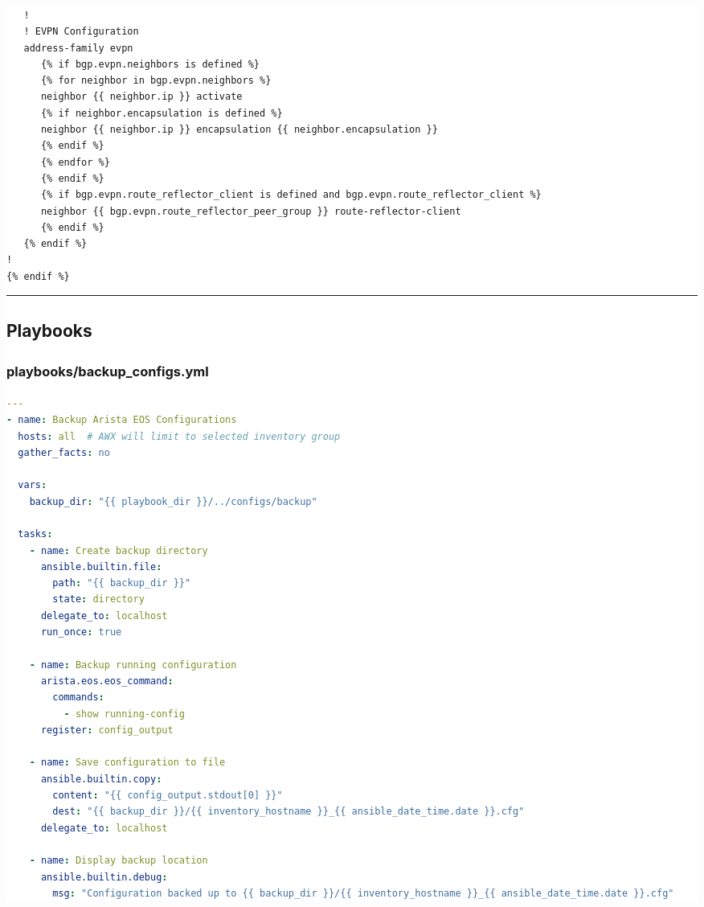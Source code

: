 ```jinja
   !
   ! EVPN Configuration
   address-family evpn
      {% if bgp.evpn.neighbors is defined %}
      {% for neighbor in bgp.evpn.neighbors %}
      neighbor {{ neighbor.ip }} activate
      {% if neighbor.encapsulation is defined %}
      neighbor {{ neighbor.ip }} encapsulation {{ neighbor.encapsulation }}
      {% endif %}
      {% endfor %}
      {% endif %}
      {% if bgp.evpn.route_reflector_client is defined and bgp.evpn.route_reflector_client %}
      neighbor {{ bgp.evpn.route_reflector_peer_group }} route-reflector-client
      {% endif %}
   {% endif %}
!
{% endif %}
```

---

## Playbooks

### playbooks/backup_configs.yml

```yaml
---
- name: Backup Arista EOS Configurations
  hosts: all  # AWX will limit to selected inventory group
  gather_facts: no
  
  vars:
    backup_dir: "{{ playbook_dir }}/../configs/backup"
  
  tasks:
    - name: Create backup directory
      ansible.builtin.file:
        path: "{{ backup_dir }}"
        state: directory
      delegate_to: localhost
      run_once: true

    - name: Backup running configuration
      arista.eos.eos_command:
        commands:
          - show running-config
      register: config_output

    - name: Save configuration to file
      ansible.builtin.copy:
        content: "{{ config_output.stdout[0] }}"
        dest: "{{ backup_dir }}/{{ inventory_hostname }}_{{ ansible_date_time.date }}.cfg"
      delegate_to: localhost

    - name: Display backup location
      ansible.builtin.debug:
        msg: "Configuration backed up to {{ backup_dir }}/{{ inventory_hostname }}_{{ ansible_date_time.date }}.cfg"
```
